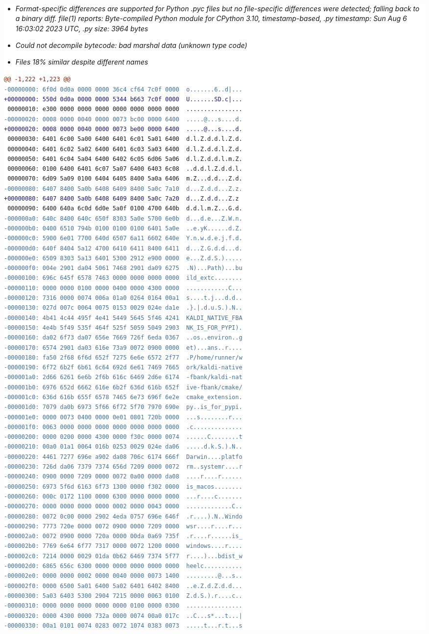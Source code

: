  * *Format-specific differences are supported for Python .pyc files but no file-specific differences were detected; falling back to a binary diff. file(1) reports: Byte-compiled Python module for CPython 3.10, timestamp-based, .py timestamp: Sun Aug  6 16:03:02 2023 UTC, .py size: 3964 bytes*

 * *Could not decompile bytecode: bad marshal data (unknown type code)*

 * *Files 18% similar despite different names*

```diff
@@ -1,222 +1,223 @@
-00000000: 6f0d 0d0a 0000 0000 36c4 cf64 7c0f 0000  o.......6..d|...
+00000000: 550d 0d0a 0000 0000 5344 b663 7c0f 0000  U.......SD.c|...
 00000010: e300 0000 0000 0000 0000 0000 0000 0000  ................
-00000020: 0008 0000 0040 0000 0073 bc00 0000 6400  .....@...s....d.
+00000020: 0008 0000 0040 0000 0073 be00 0000 6400  .....@...s....d.
 00000030: 6401 6c00 5a00 6400 6401 6c01 5a01 6400  d.l.Z.d.d.l.Z.d.
 00000040: 6401 6c02 5a02 6400 6401 6c03 5a03 6400  d.l.Z.d.d.l.Z.d.
 00000050: 6401 6c04 5a04 6400 6402 6c05 6d06 5a06  d.l.Z.d.d.l.m.Z.
 00000060: 0100 6400 6401 6c07 5a07 6400 6403 6c08  ..d.d.l.Z.d.d.l.
 00000070: 6d09 5a09 0100 6404 6405 8400 5a0a 6406  m.Z...d.d...Z.d.
-00000080: 6407 8400 5a0b 6408 6409 8400 5a0c 7a10  d...Z.d.d...Z.z.
+00000080: 6407 8400 5a0b 6408 6409 8400 5a0c 7a20  d...Z.d.d...Z.z 
 00000090: 6400 640a 6c0d 6d0e 5a0f 0100 4700 640b  d.d.l.m.Z...G.d.
-000000a0: 640c 8400 640c 650f 8303 5a0e 5700 6e0b  d...d.e...Z.W.n.
-000000b0: 0400 6510 794b 0100 0100 0100 6401 5a0e  ..e.yK......d.Z.
-000000c0: 5900 6e01 7700 640d 6507 6a11 6602 640e  Y.n.w.d.e.j.f.d.
-000000d0: 640f 8404 5a12 4700 6410 6411 8400 6411  d...Z.G.d.d...d.
-000000e0: 6509 8303 5a13 6401 5300 2912 e900 0000  e...Z.d.S.).....
-000000f0: 004e 2901 da04 5061 7468 2901 da09 6275  .N)...Path)...bu
-00000100: 696c 645f 6578 7463 0000 0000 0000 0000  ild_extc........
-00000110: 0000 0000 0100 0000 0400 0000 4300 0000  ............C...
-00000120: 7316 0000 0074 006a 01a0 0264 0164 00a1  s....t.j...d.d..
-00000130: 027d 007c 0064 0075 0153 0029 024e da1e  .}.|.d.u.S.).N..
-00000140: 4b41 4c44 495f 4e41 5449 5645 5f46 4241  KALDI_NATIVE_FBA
-00000150: 4e4b 5f49 535f 464f 525f 5059 5049 2903  NK_IS_FOR_PYPI).
-00000160: da02 6f73 da07 656e 7669 726f 6eda 0367  ..os..environ..g
-00000170: 6574 2901 da03 616e 73a9 0072 0900 0000  et)...ans..r....
-00000180: fa50 2f68 6f6d 652f 7275 6e6e 6572 2f77  .P/home/runner/w
-00000190: 6f72 6b2f 6b61 6c64 692d 6e61 7469 7665  ork/kaldi-native
-000001a0: 2d66 6261 6e6b 2f6b 616c 6469 2d6e 6174  -fbank/kaldi-nat
-000001b0: 6976 652d 6662 616e 6b2f 636d 616b 652f  ive-fbank/cmake/
-000001c0: 636d 616b 655f 6578 7465 6e73 696f 6e2e  cmake_extension.
-000001d0: 7079 da0b 6973 5f66 6f72 5f70 7970 690e  py..is_for_pypi.
-000001e0: 0000 0073 0400 0000 0e01 0801 720b 0000  ...s........r...
-000001f0: 0063 0000 0000 0000 0000 0000 0000 0000  .c..............
-00000200: 0000 0200 0000 4300 0000 f30c 0000 0074  ......C........t
-00000210: 00a0 01a1 0064 016b 0253 0029 024e da06  .....d.k.S.).N..
-00000220: 4461 7277 696e a902 da08 706c 6174 666f  Darwin....platfo
-00000230: 726d da06 7379 7374 656d 7209 0000 0072  rm..systemr....r
-00000240: 0900 0000 7209 0000 0072 0a00 0000 da08  ....r....r......
-00000250: 6973 5f6d 6163 6f73 1300 0000 f302 0000  is_macos........
-00000260: 000c 0172 1100 0000 6300 0000 0000 0000  ...r....c.......
-00000270: 0000 0000 0000 0000 0002 0000 0043 0000  .............C..
-00000280: 0072 0c00 0000 2902 4eda 0757 696e 646f  .r....).N..Windo
-00000290: 7773 720e 0000 0072 0900 0000 7209 0000  wsr....r....r...
-000002a0: 0072 0900 0000 720a 0000 00da 0a69 735f  .r....r......is_
-000002b0: 7769 6e64 6f77 7317 0000 0072 1200 0000  windows....r....
-000002c0: 7214 0000 0029 01da 0b62 6469 7374 5f77  r....)...bdist_w
-000002d0: 6865 656c 6300 0000 0000 0000 0000 0000  heelc...........
-000002e0: 0000 0000 0002 0000 0040 0000 0073 1400  .........@...s..
-000002f0: 0000 6500 5a01 6400 5a02 6401 6402 8400  ..e.Z.d.Z.d.d...
-00000300: 5a03 6403 5300 2904 7215 0000 0063 0100  Z.d.S.).r....c..
-00000310: 0000 0000 0000 0000 0000 0100 0000 0300  ................
-00000320: 0000 4300 0000 732a 0000 0074 00a0 017c  ..C...s*...t...|
-00000330: 00a1 0101 0074 0283 0072 1074 0383 0073  .....t...r.t...s
```